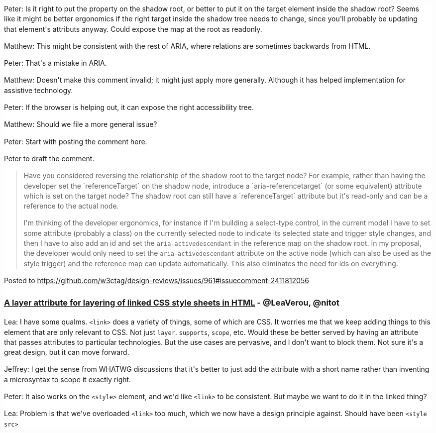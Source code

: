 
Peter: Is it right to put the property on the shadow root, or better to put it on the target element inside the shadow root? Seems like it might be better ergonomics if the right target inside the shadow tree needs to change, since you'll probably be updating that element's attributs anyway. Could expose the map at the root as readonly.

Matthew: This might be consistent with the rest of ARIA, where relations are sometimes backwards from HTML.

Peter: That's a mistake in ARIA.

Matthew: Doesn't make this comment invalid; it might just apply more generally. Although it has helped implementation for assistive technology.

Peter: If the browser is helping out, it can expose the right accessibility tree.

Matthew: Should we file a more general issue?

Peter: Start with posting the comment here.

Peter to draft the comment.

<blockquote>
Have you considered reversing the relationship of the shadow root to the target node? For example, rather than having the developer set the `referenceTarget` on the shadow node, introduce a `aria-referencetarget` (or some equivalent) attribute which is set on the target node? The shadow root can still have a `referenceTarget` attribute but it's read-only and can be a reference to the actual node.

I'm thinking of the developer ergonomics, for instance if I'm building a select-type control, in the current model I have to set some attribute (probably a class) on the currently selected node to indicate its selected state and trigger style changes, and then I have to also add an id and set the `aria-activedescendant` in the reference map on the shadow root. In my proposal, the developer would only need to set the `aria-activedescendant` attribute on the active node (which can also be used as the style trigger) and the reference map can update automatically. This also eliminates the need for ids on everything. 
</blockquote>

Posted to https://github.com/w3ctag/design-reviews/issues/961#issuecomment-2411812056

### [A layer attribute for layering of linked CSS style sheets in HTML](https://github.com/w3ctag/design-reviews/issues/970) - @LeaVerou, @nitot

Lea: I have some qualms. `<link>` does a variety of things, some of which are CSS. It worries me that we keep adding things to this element that are only relevant to CSS. Not just `layer`. `supports`, `scope`, etc. Would these be better served by having an attribute that passes attributes to particular technologies. But the use cases are pervasive, and I don't want to block them. Not sure it's a great design, but it can move forward.

Jeffrey: I get the sense from WHATWG discussions that it's better to just add the attribute with a short name rather than inventing a microsyntax to scope it exactly right.

Peter: It also works on the `<style>` element, and we'd like `<link>` to be consistent. But maybe we want to do it in the linked thing?

Lea: Problem is that we've overloaded `<link>` too much, which we now have a design principle against. Should have been `<style src>`
